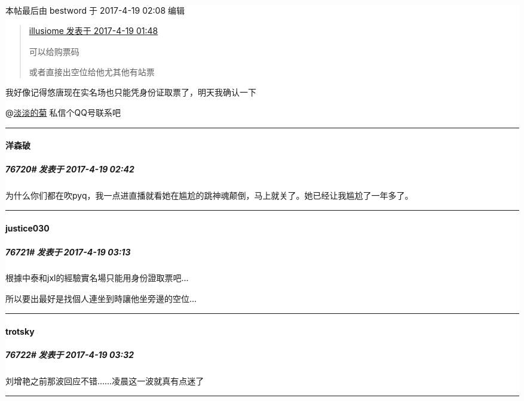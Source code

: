 
 本帖最后由 bestword 于 2017-4-19 02:08 编辑 
<blockquote><a href="httphttps://bbs.saraba1st.com/2b/forum.php?mod=redirect&amp;goto=findpost&amp;pid=35707161&amp;ptid=1105387" target="_blank">illusiome 发表于 2017-4-19 01:48</a>

可以给购票码

或者直接出空位给他尤其他有站票</blockquote>
我好像记得悠唐现在实名场也只能凭身份证取票了，明天我确认一下

@[淡淡的菊](http://bbs.saraba1st.com/2b/space-uid-135229.html) 私信个QQ号联系吧







*****

####  洋森破  
##### 76720#       发表于 2017-4-19 02:42




为什么你们都在吹pyq，我一点进直播就看她在尴尬的跳神魂颠倒，马上就关了。她已经让我尴尬了一年多了。







*****

####  justice030  
##### 76721#       发表于 2017-4-19 03:13




根據中泰和jxl的經驗實名場只能用身份證取票吧...

所以要出最好是找個人連坐到時讓他坐旁邊的空位...







*****

####  trotsky  
##### 76722#       发表于 2017-4-19 03:32




刘增艳之前那波回应不错……凌晨这一波就真有点迷了







*****
